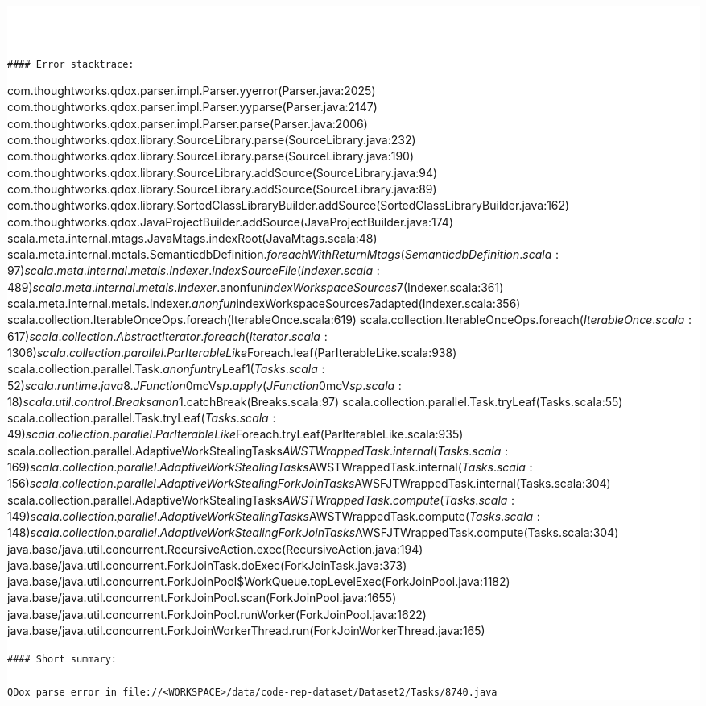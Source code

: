 ```



#### Error stacktrace:

```
com.thoughtworks.qdox.parser.impl.Parser.yyerror(Parser.java:2025)
	com.thoughtworks.qdox.parser.impl.Parser.yyparse(Parser.java:2147)
	com.thoughtworks.qdox.parser.impl.Parser.parse(Parser.java:2006)
	com.thoughtworks.qdox.library.SourceLibrary.parse(SourceLibrary.java:232)
	com.thoughtworks.qdox.library.SourceLibrary.parse(SourceLibrary.java:190)
	com.thoughtworks.qdox.library.SourceLibrary.addSource(SourceLibrary.java:94)
	com.thoughtworks.qdox.library.SourceLibrary.addSource(SourceLibrary.java:89)
	com.thoughtworks.qdox.library.SortedClassLibraryBuilder.addSource(SortedClassLibraryBuilder.java:162)
	com.thoughtworks.qdox.JavaProjectBuilder.addSource(JavaProjectBuilder.java:174)
	scala.meta.internal.mtags.JavaMtags.indexRoot(JavaMtags.scala:48)
	scala.meta.internal.metals.SemanticdbDefinition$.foreachWithReturnMtags(SemanticdbDefinition.scala:97)
	scala.meta.internal.metals.Indexer.indexSourceFile(Indexer.scala:489)
	scala.meta.internal.metals.Indexer.$anonfun$indexWorkspaceSources$7(Indexer.scala:361)
	scala.meta.internal.metals.Indexer.$anonfun$indexWorkspaceSources$7$adapted(Indexer.scala:356)
	scala.collection.IterableOnceOps.foreach(IterableOnce.scala:619)
	scala.collection.IterableOnceOps.foreach$(IterableOnce.scala:617)
	scala.collection.AbstractIterator.foreach(Iterator.scala:1306)
	scala.collection.parallel.ParIterableLike$Foreach.leaf(ParIterableLike.scala:938)
	scala.collection.parallel.Task.$anonfun$tryLeaf$1(Tasks.scala:52)
	scala.runtime.java8.JFunction0$mcV$sp.apply(JFunction0$mcV$sp.scala:18)
	scala.util.control.Breaks$$anon$1.catchBreak(Breaks.scala:97)
	scala.collection.parallel.Task.tryLeaf(Tasks.scala:55)
	scala.collection.parallel.Task.tryLeaf$(Tasks.scala:49)
	scala.collection.parallel.ParIterableLike$Foreach.tryLeaf(ParIterableLike.scala:935)
	scala.collection.parallel.AdaptiveWorkStealingTasks$AWSTWrappedTask.internal(Tasks.scala:169)
	scala.collection.parallel.AdaptiveWorkStealingTasks$AWSTWrappedTask.internal$(Tasks.scala:156)
	scala.collection.parallel.AdaptiveWorkStealingForkJoinTasks$AWSFJTWrappedTask.internal(Tasks.scala:304)
	scala.collection.parallel.AdaptiveWorkStealingTasks$AWSTWrappedTask.compute(Tasks.scala:149)
	scala.collection.parallel.AdaptiveWorkStealingTasks$AWSTWrappedTask.compute$(Tasks.scala:148)
	scala.collection.parallel.AdaptiveWorkStealingForkJoinTasks$AWSFJTWrappedTask.compute(Tasks.scala:304)
	java.base/java.util.concurrent.RecursiveAction.exec(RecursiveAction.java:194)
	java.base/java.util.concurrent.ForkJoinTask.doExec(ForkJoinTask.java:373)
	java.base/java.util.concurrent.ForkJoinPool$WorkQueue.topLevelExec(ForkJoinPool.java:1182)
	java.base/java.util.concurrent.ForkJoinPool.scan(ForkJoinPool.java:1655)
	java.base/java.util.concurrent.ForkJoinPool.runWorker(ForkJoinPool.java:1622)
	java.base/java.util.concurrent.ForkJoinWorkerThread.run(ForkJoinWorkerThread.java:165)
```
#### Short summary: 

QDox parse error in file://<WORKSPACE>/data/code-rep-dataset/Dataset2/Tasks/8740.java